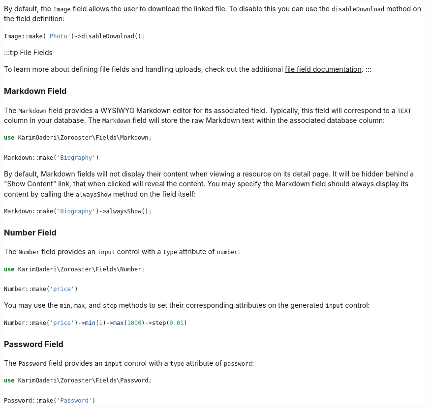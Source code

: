 By default, the `Image` field allows the user to download the linked file. To disable this you can use the `disableDownload` method on the field definition:

```php
Image::make('Photo')->disableDownload();
```

:::tip File Fields

To learn more about defining file fields and handling uploads, check out the additional [file field documentation](./file-fields.md).
:::

### Markdown Field

The `Markdown` field provides a WYSIWYG Markdown editor for its associated field. Typically, this field will correspond to a `TEXT` column in your database. The `Markdown` field will store the raw Markdown text within the associated database column:

```php
use KarimQaderi\Zoroaster\Fields\Markdown;

Markdown::make('Biography')
```

By default, Markdown fields will not display their content when viewing a resource on its detail page. It will be hidden behind a "Show Content" link, that when clicked will reveal the content. You may specify the Markdown field should always display its content by calling the `alwaysShow` method on the field itself:

```php
Markdown::make('Biography')->alwaysShow();
```

### Number Field

The `Number` field provides an `input` control with a `type` attribute of `number`:

```php
use KarimQaderi\Zoroaster\Fields\Number;

Number::make('price')
```

You may use the `min`, `max`, and `step` methods to set their corresponding attributes on the generated `input` control:

```php
Number::make('price')->min(1)->max(1000)->step(0.01)
```

### Password Field

The `Password` field provides an `input` control with a `type` attribute of `password`:

```php
use KarimQaderi\Zoroaster\Fields\Password;

Password::make('Password')
```
